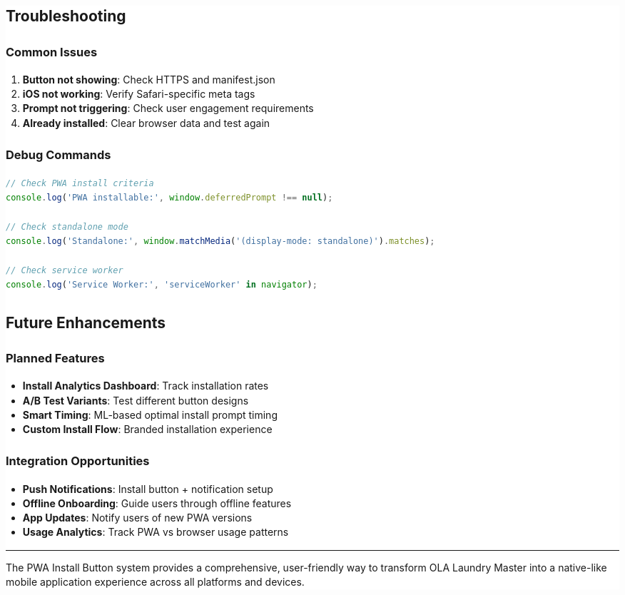 ## Troubleshooting

### Common Issues
1. **Button not showing**: Check HTTPS and manifest.json
2. **iOS not working**: Verify Safari-specific meta tags
3. **Prompt not triggering**: Check user engagement requirements
4. **Already installed**: Clear browser data and test again

### Debug Commands
```javascript
// Check PWA install criteria
console.log('PWA installable:', window.deferredPrompt !== null);

// Check standalone mode
console.log('Standalone:', window.matchMedia('(display-mode: standalone)').matches);

// Check service worker
console.log('Service Worker:', 'serviceWorker' in navigator);
```

## Future Enhancements

### Planned Features
- **Install Analytics Dashboard**: Track installation rates
- **A/B Test Variants**: Test different button designs
- **Smart Timing**: ML-based optimal install prompt timing
- **Custom Install Flow**: Branded installation experience

### Integration Opportunities
- **Push Notifications**: Install button + notification setup
- **Offline Onboarding**: Guide users through offline features
- **App Updates**: Notify users of new PWA versions
- **Usage Analytics**: Track PWA vs browser usage patterns

---

The PWA Install Button system provides a comprehensive, user-friendly way to transform OLA Laundry Master into a native-like mobile application experience across all platforms and devices.